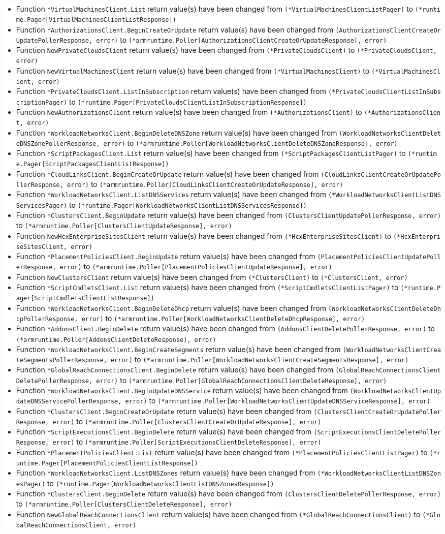 - Function `*VirtualMachinesClient.List` return value(s) have been changed from `(*VirtualMachinesClientListPager)` to `(*runtime.Pager[VirtualMachinesClientListResponse])`
- Function `*AuthorizationsClient.BeginCreateOrUpdate` return value(s) have been changed from `(AuthorizationsClientCreateOrUpdatePollerResponse, error)` to `(*armruntime.Poller[AuthorizationsClientCreateOrUpdateResponse], error)`
- Function `NewPrivateCloudsClient` return value(s) have been changed from `(*PrivateCloudsClient)` to `(*PrivateCloudsClient, error)`
- Function `NewVirtualMachinesClient` return value(s) have been changed from `(*VirtualMachinesClient)` to `(*VirtualMachinesClient, error)`
- Function `*PrivateCloudsClient.ListInSubscription` return value(s) have been changed from `(*PrivateCloudsClientListInSubscriptionPager)` to `(*runtime.Pager[PrivateCloudsClientListInSubscriptionResponse])`
- Function `NewAuthorizationsClient` return value(s) have been changed from `(*AuthorizationsClient)` to `(*AuthorizationsClient, error)`
- Function `*WorkloadNetworksClient.BeginDeleteDNSZone` return value(s) have been changed from `(WorkloadNetworksClientDeleteDNSZonePollerResponse, error)` to `(*armruntime.Poller[WorkloadNetworksClientDeleteDNSZoneResponse], error)`
- Function `*ScriptPackagesClient.List` return value(s) have been changed from `(*ScriptPackagesClientListPager)` to `(*runtime.Pager[ScriptPackagesClientListResponse])`
- Function `*CloudLinksClient.BeginCreateOrUpdate` return value(s) have been changed from `(CloudLinksClientCreateOrUpdatePollerResponse, error)` to `(*armruntime.Poller[CloudLinksClientCreateOrUpdateResponse], error)`
- Function `*WorkloadNetworksClient.ListDNSServices` return value(s) have been changed from `(*WorkloadNetworksClientListDNSServicesPager)` to `(*runtime.Pager[WorkloadNetworksClientListDNSServicesResponse])`
- Function `*ClustersClient.BeginUpdate` return value(s) have been changed from `(ClustersClientUpdatePollerResponse, error)` to `(*armruntime.Poller[ClustersClientUpdateResponse], error)`
- Function `NewHcxEnterpriseSitesClient` return value(s) have been changed from `(*HcxEnterpriseSitesClient)` to `(*HcxEnterpriseSitesClient, error)`
- Function `*PlacementPoliciesClient.BeginUpdate` return value(s) have been changed from `(PlacementPoliciesClientUpdatePollerResponse, error)` to `(*armruntime.Poller[PlacementPoliciesClientUpdateResponse], error)`
- Function `NewClustersClient` return value(s) have been changed from `(*ClustersClient)` to `(*ClustersClient, error)`
- Function `*ScriptCmdletsClient.List` return value(s) have been changed from `(*ScriptCmdletsClientListPager)` to `(*runtime.Pager[ScriptCmdletsClientListResponse])`
- Function `*WorkloadNetworksClient.BeginDeleteDhcp` return value(s) have been changed from `(WorkloadNetworksClientDeleteDhcpPollerResponse, error)` to `(*armruntime.Poller[WorkloadNetworksClientDeleteDhcpResponse], error)`
- Function `*AddonsClient.BeginDelete` return value(s) have been changed from `(AddonsClientDeletePollerResponse, error)` to `(*armruntime.Poller[AddonsClientDeleteResponse], error)`
- Function `*WorkloadNetworksClient.BeginCreateSegments` return value(s) have been changed from `(WorkloadNetworksClientCreateSegmentsPollerResponse, error)` to `(*armruntime.Poller[WorkloadNetworksClientCreateSegmentsResponse], error)`
- Function `*GlobalReachConnectionsClient.BeginDelete` return value(s) have been changed from `(GlobalReachConnectionsClientDeletePollerResponse, error)` to `(*armruntime.Poller[GlobalReachConnectionsClientDeleteResponse], error)`
- Function `*WorkloadNetworksClient.BeginUpdateDNSService` return value(s) have been changed from `(WorkloadNetworksClientUpdateDNSServicePollerResponse, error)` to `(*armruntime.Poller[WorkloadNetworksClientUpdateDNSServiceResponse], error)`
- Function `*ClustersClient.BeginCreateOrUpdate` return value(s) have been changed from `(ClustersClientCreateOrUpdatePollerResponse, error)` to `(*armruntime.Poller[ClustersClientCreateOrUpdateResponse], error)`
- Function `*ScriptExecutionsClient.BeginDelete` return value(s) have been changed from `(ScriptExecutionsClientDeletePollerResponse, error)` to `(*armruntime.Poller[ScriptExecutionsClientDeleteResponse], error)`
- Function `*PlacementPoliciesClient.List` return value(s) have been changed from `(*PlacementPoliciesClientListPager)` to `(*runtime.Pager[PlacementPoliciesClientListResponse])`
- Function `*WorkloadNetworksClient.ListDNSZones` return value(s) have been changed from `(*WorkloadNetworksClientListDNSZonesPager)` to `(*runtime.Pager[WorkloadNetworksClientListDNSZonesResponse])`
- Function `*ClustersClient.BeginDelete` return value(s) have been changed from `(ClustersClientDeletePollerResponse, error)` to `(*armruntime.Poller[ClustersClientDeleteResponse], error)`
- Function `NewGlobalReachConnectionsClient` return value(s) have been changed from `(*GlobalReachConnectionsClient)` to `(*GlobalReachConnectionsClient, error)`